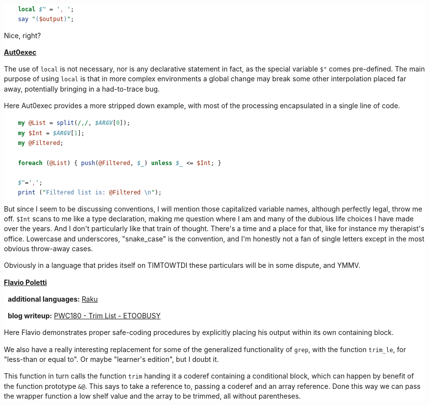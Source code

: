 ```perl
    local $" = ', ';
    say "($output)";
```

Nice, right?

[**Aut0exec**](https://github.com/manwar/perlweeklychallenge-club/blob/master/challenge-180/aut0exec/perl/ch-2.pl)

The use of `local` is not necessary, nor is any declarative statement in fact, as the special variable `$"` comes pre-defined. The main purpose of using `local` is that in more complex environments a global change may break some other interpolation placed far away, potentially bringing in a had-to-trace bug.

Here Aut0exec provides a more stripped down example, with most of the processing encapsulated in a single line of code.

```perl
    my @List = split(/,/, $ARGV[0]);
    my $Int = $ARGV[1];
    my @Filtered;

    foreach (@List) { push(@Filtered, $_) unless $_ <= $Int; }

    $"=',';
    print ("Filtered list is: @Filtered \n");
```

But since I seem to be discussing conventions, I will mention those capitalized variable names, although perfectly legal, throw me off. `$Int` scans to me like a type declaration, making me question where I am and many of the dubious life choices I have made over the years. And I don't particularly like that train of thought. There's a time and a place for that, like for instance my therapist's office. Lowercase and underscores, "snake_case" is the convention, and I'm honestly not a fan of single letters except in the most obvious throw-away cases.

Obviously in a language that prides itself on TIMTOWTDI these particulars will be in some dispute, and YMMV.

[**Flavio Poletti**](https://github.com/manwar/perlweeklychallenge-club/blob/master/challenge-180/polettix/perl/ch-2.pl)

&nbsp;&nbsp;**additional languages:**
[Raku](https://github.com/manwar/perlweeklychallenge-club/blob/master/challenge-180/polettix/raku/ch-2.raku)


&nbsp;&nbsp;**blog writeup:**
[PWC180 - Trim List - ETOOBUSY](https://etoobusy.polettix.it/2022/09/02/pwc180-trim-list/)

Here Flavio demonstrates proper safe-coding procedures by explicitly placing his output within its own containing block.

We also have a really interesting replacement for some of the generalized functionality of `grep`, with the function `trim_le`, for "less-than or equal to". Or maybe "learner's edition", but I doubt it.

This function in turn calls the function `trim` handing it a coderef containing a  conditional block, which can happen by benefit of the function prototype `&@`.  This says to take a reference to,  passing a coderef and an array reference. Done this way we can pass the wrapper function a low shelf value and the array to be trimmed, all without parentheses.

